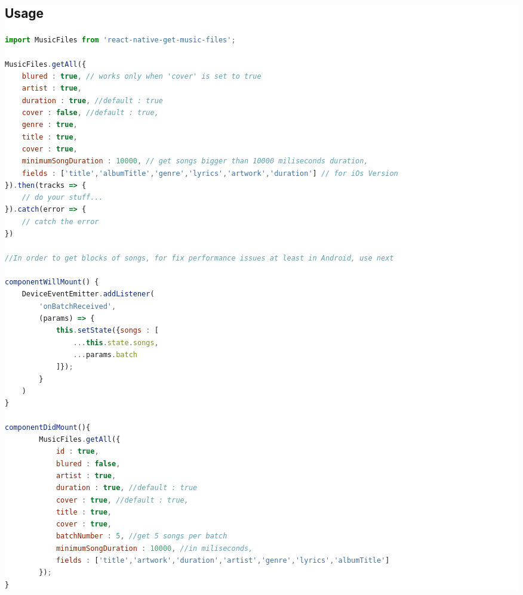 
## Usage
```js
import MusicFiles from 'react-native-get-music-files';

MusicFiles.getAll({
    blured : true, // works only when 'cover' is set to true
    artist : true,
    duration : true, //default : true
    cover : false, //default : true,
    genre : true,
    title : true,
    cover : true,
    minimumSongDuration : 10000, // get songs bigger than 10000 miliseconds duration,
    fields : ['title','albumTitle','genre','lyrics','artwork','duration'] // for iOs Version
}).then(tracks => {
    // do your stuff...
}).catch(error => {
    // catch the error
})

//In order to get blocks of songs, for fix performance issues at least in Android, use next

componentWillMount() {
    DeviceEventEmitter.addListener(
        'onBatchReceived',
        (params) => {
            this.setState({songs : [
                ...this.state.songs,
                ...params.batch
            ]});
        }
    )
}

componentDidMount(){
        MusicFiles.getAll({
            id : true,
            blured : false,
            artist : true,
            duration : true, //default : true
            cover : true, //default : true,
            title : true,
            cover : true,
            batchNumber : 5, //get 5 songs per batch
            minimumSongDuration : 10000, //in miliseconds,
            fields : ['title','artwork','duration','artist','genre','lyrics','albumTitle']
        });
}

```
